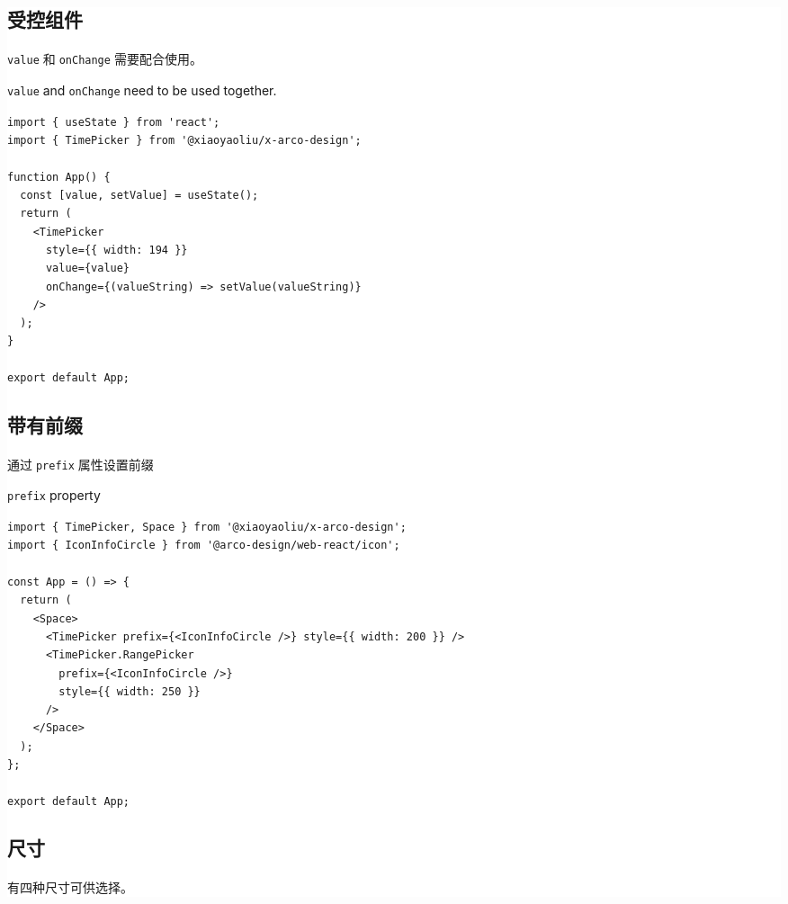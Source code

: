 ## 受控组件

`value` 和 `onChange` 需要配合使用。

`value` and `onChange` need to be used together.

```tsx
import { useState } from 'react';
import { TimePicker } from '@xiaoyaoliu/x-arco-design';

function App() {
  const [value, setValue] = useState();
  return (
    <TimePicker
      style={{ width: 194 }}
      value={value}
      onChange={(valueString) => setValue(valueString)}
    />
  );
}

export default App;
```

## 带有前缀

通过 `prefix` 属性设置前缀

`prefix` property

```tsx
import { TimePicker, Space } from '@xiaoyaoliu/x-arco-design';
import { IconInfoCircle } from '@arco-design/web-react/icon';

const App = () => {
  return (
    <Space>
      <TimePicker prefix={<IconInfoCircle />} style={{ width: 200 }} />
      <TimePicker.RangePicker
        prefix={<IconInfoCircle />}
        style={{ width: 250 }}
      />
    </Space>
  );
};

export default App;
```

## 尺寸

有四种尺寸可供选择。
